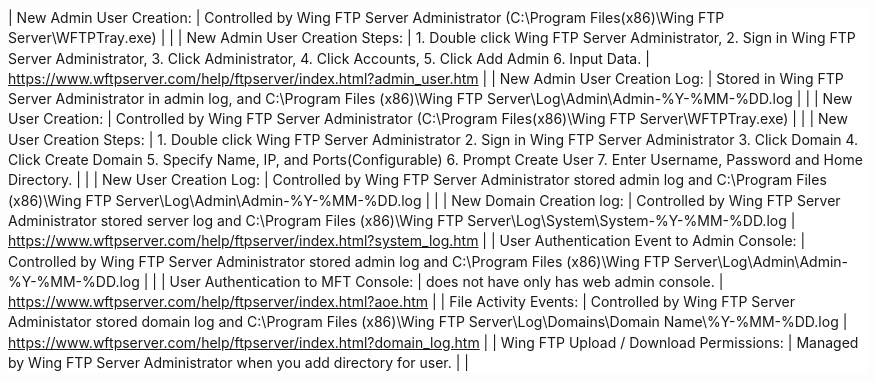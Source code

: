 | New Admin User Creation:                                                                                  | Controlled by Wing FTP Server Administrator (C:\\Program Files(x86)\\Wing FTP Server\\WFTPTray.exe)                                                                                                                                                               |                                                                                                                                                                |
| New Admin User Creation Steps:                                                                            | 1. Double click Wing FTP Server Administrator, 2. Sign in Wing FTP Server Administrator, 3. Click Administrator, 4. Click Accounts, 5. Click Add Admin 6. Input Data.                                                                                             | <https://www.wftpserver.com/help/ftpserver/index.html?admin_user.htm>                                                                                          |
| New Admin User Creation Log:                                                                              | Stored in Wing FTP Server Administrator in admin log, and C:\\Program Files (x86)\\Wing FTP Server\\Log\\Admin\\Admin-%Y-%MM-%DD.log                                                                                                                              |                                                                                                                                                                |
| New User Creation:                                                                                        | Controlled by Wing FTP Server Administrator (C:\\Program Files(x86)\\Wing FTP Server\\WFTPTray.exe)                                                                                                                                                               |                                                                                                                                                                |
| New User Creation Steps:                                                                                  | 1. Double click Wing FTP Server Administrator 2. Sign in Wing FTP Server Administrator 3. Click Domain 4. Click Create Domain 5. Specify Name, IP, and Ports(Configurable) 6. Prompt Create User 7. Enter Username, Password and Home Directory.                  |                                                                                                                                                                |
| New User Creation Log:                                                                                    | Controlled by Wing FTP Server Administrator stored admin log and C:\\Program Files (x86)\\Wing FTP Server\\Log\\Admin\\Admin-%Y-%MM-%DD.log                                                                                                                       |                                                                                                                                                                |
| New Domain Creation log:                                                                                  | Controlled by Wing FTP Server Administrator stored server log and C:\\Program Files (x86)\\Wing FTP Server\\Log\\System\\System-%Y-%MM-%DD.log                                                                                                                    | <https://www.wftpserver.com/help/ftpserver/index.html?system_log.htm>                                                                                          |
| User Authentication Event to Admin Console:                                                               | Controlled by Wing FTP Server Administrator stored admin log and C:\\Program Files (x86)\\Wing FTP Server\\Log\\Admin\\Admin-%Y-%MM-%DD.log                                                                                                                       |                                                                                                                                                                |
| User Authentication to MFT Console:                                                                       | does not have only has web admin console.                                                                                                                                                                                                                         | <https://www.wftpserver.com/help/ftpserver/index.html?aoe.htm>                                                                                                 |
| File Activity Events:                                                                                     | Controlled by Wing FTP Server Administator stored domain log and C:\\Program Files (x86)\\Wing FTP Server\\Log\\Domains\\Domain Name\\%Y-%MM-%DD.log                                                                                                              | <https://www.wftpserver.com/help/ftpserver/index.html?domain_log.htm>                                                                                          |
| Wing FTP Upload / Download Permissions:                                                                   | Managed by Wing FTP Server Administrator when you add directory for user.                                                                                                                                                                                         |                                                                                                                                                                |